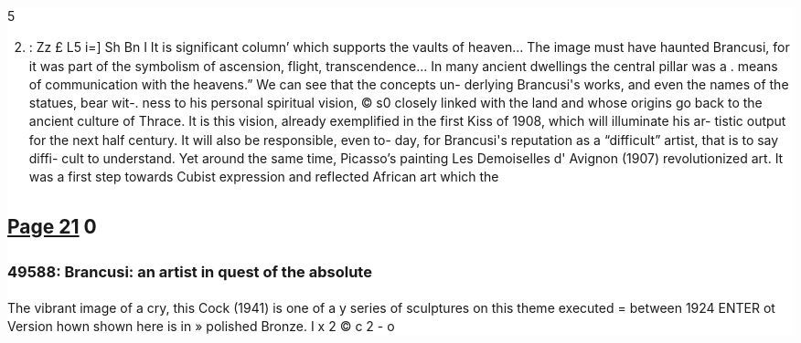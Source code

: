 5 
> 
2. :
Zz 
£ 
L5 
i=] 
Sh 
Bn 
I 
It is significant 
column’ which supports the vaults of 
heaven... The image must have 
haunted Brancusi, for it was part of 
the symbolism of ascension, flight, 
transcendence... In many ancient 
dwellings the central pillar was a 
. means of communication with the 
heavens.” 
We can see that the concepts un- 
derlying Brancusi's works, and even 
the names of the statues, bear wit-. 
ness to his personal spiritual vision, 
© s0 closely linked with the land and 
whose origins go back to the ancient 
culture of Thrace. It is this vision, 
already exemplified in the first Kiss 
of 1908, which will illuminate his ar- 
tistic output for the next half century. 
It will also be responsible, even to- 
day, for Brancusi's reputation as a 
“difficult” artist, that is to say diffi- 
cult to understand. 
Yet around the same time, Picasso’s 
painting Les Demoiselles d' Avignon 
(1907) revolutionized art. It was a 
first step towards Cubist expression 
and reflected African art which the

## [Page 21](074827engo.pdf#page=21) 0

### 49588: Brancusi: an artist in quest of the absolute

The vibrant 
image of a cry, 
this Cock (1941) 
is one of a y 
series of 
sculptures on 
this theme 
executed = 
between 1924 
ENTER ot 
Version hown 
shown here is in 
» polished Bronze. 
I 
x 
2 
© 
c 
2 - 
o 